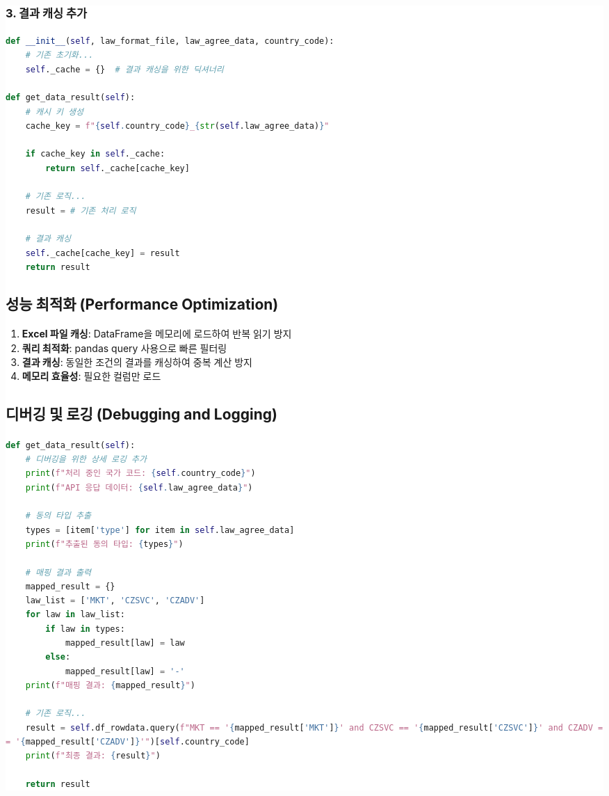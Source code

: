 ### 3. 결과 캐싱 추가

```python
def __init__(self, law_format_file, law_agree_data, country_code):
    # 기존 초기화...
    self._cache = {}  # 결과 캐싱을 위한 딕셔너리

def get_data_result(self):
    # 캐시 키 생성
    cache_key = f"{self.country_code}_{str(self.law_agree_data)}"
    
    if cache_key in self._cache:
        return self._cache[cache_key]
    
    # 기존 로직...
    result = # 기존 처리 로직
    
    # 결과 캐싱
    self._cache[cache_key] = result
    return result
```

## 성능 최적화 (Performance Optimization)

1. **Excel 파일 캐싱**: DataFrame을 메모리에 로드하여 반복 읽기 방지
2. **쿼리 최적화**: pandas query 사용으로 빠른 필터링
3. **결과 캐싱**: 동일한 조건의 결과를 캐싱하여 중복 계산 방지
4. **메모리 효율성**: 필요한 컬럼만 로드

## 디버깅 및 로깅 (Debugging and Logging)

```python
def get_data_result(self):
    # 디버깅을 위한 상세 로깅 추가
    print(f"처리 중인 국가 코드: {self.country_code}")
    print(f"API 응답 데이터: {self.law_agree_data}")
    
    # 동의 타입 추출
    types = [item['type'] for item in self.law_agree_data]
    print(f"추출된 동의 타입: {types}")
    
    # 매핑 결과 출력
    mapped_result = {}
    law_list = ['MKT', 'CZSVC', 'CZADV']
    for law in law_list:
        if law in types:
            mapped_result[law] = law
        else:
            mapped_result[law] = '-'
    print(f"매핑 결과: {mapped_result}")
    
    # 기존 로직...
    result = self.df_rowdata.query(f"MKT == '{mapped_result['MKT']}' and CZSVC == '{mapped_result['CZSVC']}' and CZADV == '{mapped_result['CZADV']}'")[self.country_code]
    print(f"최종 결과: {result}")
    
    return result
```
